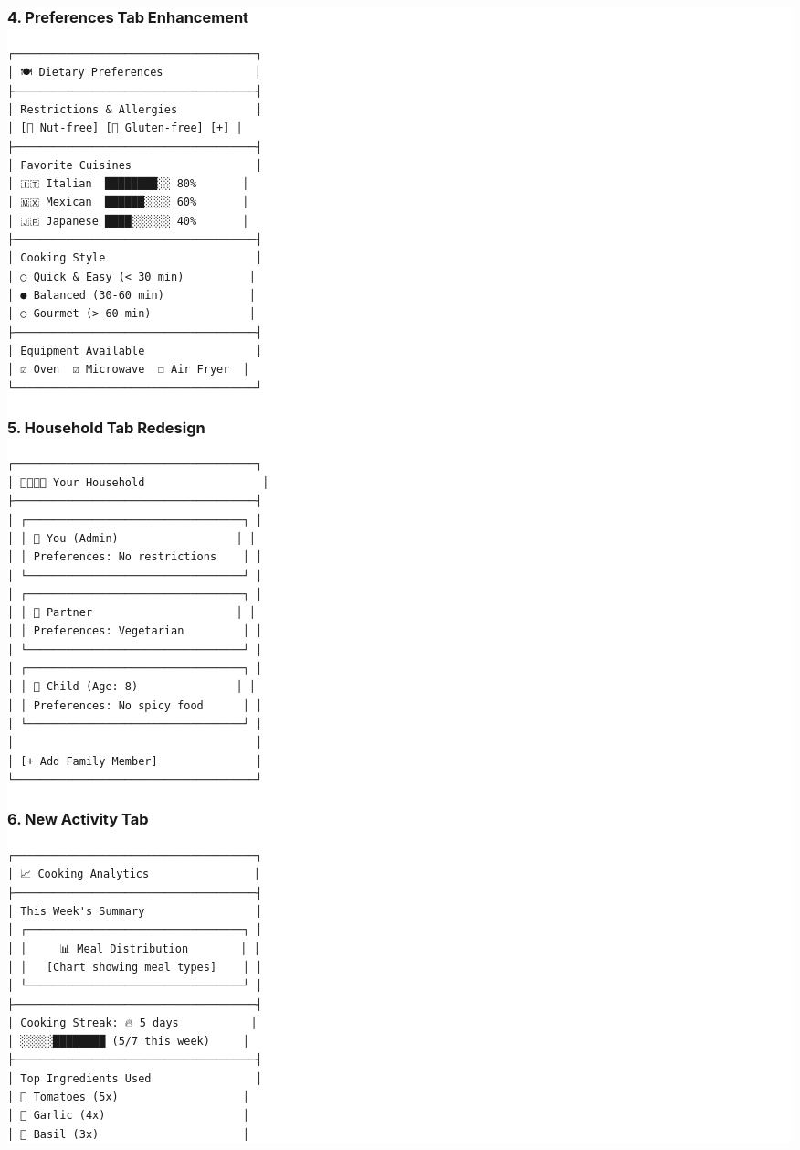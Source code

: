 ### 4. Preferences Tab Enhancement
```
┌─────────────────────────────────────┐
│ 🍽️ Dietary Preferences              │
├─────────────────────────────────────┤
│ Restrictions & Allergies            │
│ [🥜 Nut-free] [🌾 Gluten-free] [+] │
├─────────────────────────────────────┤
│ Favorite Cuisines                   │
│ 🇮🇹 Italian  ████████░░ 80%       │
│ 🇲🇽 Mexican  ██████░░░░ 60%       │
│ 🇯🇵 Japanese ████░░░░░░ 40%       │
├─────────────────────────────────────┤
│ Cooking Style                       │
│ ○ Quick & Easy (< 30 min)          │
│ ● Balanced (30-60 min)             │
│ ○ Gourmet (> 60 min)               │
├─────────────────────────────────────┤
│ Equipment Available                 │
│ ☑ Oven  ☑ Microwave  ☐ Air Fryer  │
└─────────────────────────────────────┘
```

### 5. Household Tab Redesign
```
┌─────────────────────────────────────┐
│ 👨‍👩‍👧‍👦 Your Household                  │
├─────────────────────────────────────┤
│ ┌─────────────────────────────────┐ │
│ │ 👤 You (Admin)                  │ │
│ │ Preferences: No restrictions    │ │
│ └─────────────────────────────────┘ │
│ ┌─────────────────────────────────┐ │
│ │ 👤 Partner                      │ │
│ │ Preferences: Vegetarian         │ │
│ └─────────────────────────────────┘ │
│ ┌─────────────────────────────────┐ │
│ │ 👶 Child (Age: 8)               │ │
│ │ Preferences: No spicy food      │ │
│ └─────────────────────────────────┘ │
│                                     │
│ [+ Add Family Member]               │
└─────────────────────────────────────┘
```

### 6. New Activity Tab
```
┌─────────────────────────────────────┐
│ 📈 Cooking Analytics                │
├─────────────────────────────────────┤
│ This Week's Summary                 │
│ ┌─────────────────────────────────┐ │
│ │     📊 Meal Distribution        │ │
│ │   [Chart showing meal types]    │ │
│ └─────────────────────────────────┘ │
├─────────────────────────────────────┤
│ Cooking Streak: 🔥 5 days           │
│ ░░░░░████████ (5/7 this week)     │
├─────────────────────────────────────┤
│ Top Ingredients Used                │
│ 🍅 Tomatoes (5x)                   │
│ 🧄 Garlic (4x)                     │
│ 🌿 Basil (3x)                      │
```